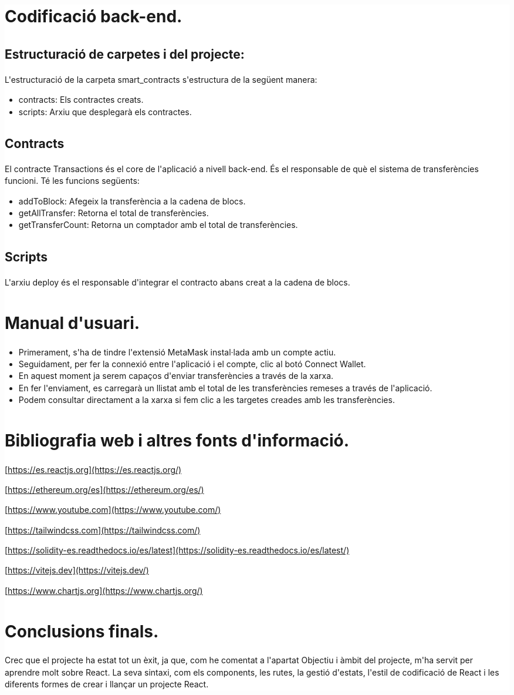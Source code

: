 # Codificació back-end.

## Estructuració de carpetes i del projecte:

L&#39;estructuració de la carpeta smart\_contracts s&#39;estructura de la següent manera:

- contracts: Els contractes creats.
- scripts: Arxiu que desplegarà els contractes.

## Contracts

El contracte Transactions és el core de l&#39;aplicació a nivell back-end. És el responsable de què el sistema de transferències funcioni. Té les funcions següents:

- addToBlock: Afegeix la transferència a la cadena de blocs.
- getAllTransfer: Retorna el total de transferències.
- getTransferCount: Retorna un comptador amb el total de transferències.

## Scripts

L&#39;arxiu deploy és el responsable d&#39;integrar el contracto abans creat a la cadena de blocs.

# Manual d&#39;usuari.

- Primerament, s&#39;ha de tindre l&#39;extensió MetaMask instal·lada amb un compte actiu.
- Seguidament, per fer la connexió entre l&#39;aplicació i el compte, clic al botó Connect Wallet.
- En aquest moment ja serem capaços d&#39;enviar transferències a través de la xarxa.
- En fer l&#39;enviament, es carregarà un llistat amb el total de les transferències remeses a través de l&#39;aplicació.
- Podem consultar directament a la xarxa si fem clic a les targetes creades amb les transferències.

# Bibliografia web i altres fonts d&#39;informació.

[https://es.reactjs.org](https://es.reactjs.org/)

[https://ethereum.org/es](https://ethereum.org/es/)

[https://www.youtube.com](https://www.youtube.com/)

[https://tailwindcss.com](https://tailwindcss.com/)

[https://solidity-es.readthedocs.io/es/latest](https://solidity-es.readthedocs.io/es/latest/)

[https://vitejs.dev](https://vitejs.dev/)

[https://www.chartjs.org](https://www.chartjs.org/)

# Conclusions finals.

Crec que el projecte ha estat tot un èxit, ja que, com he comentat a l&#39;apartat Objectiu i àmbit del projecte, m&#39;ha servit per aprendre molt sobre React. La seva sintaxi, com els components, les rutes, la gestió d&#39;estats, l&#39;estil de codificació de React i les diferents formes de crear i llançar un projecte React.
